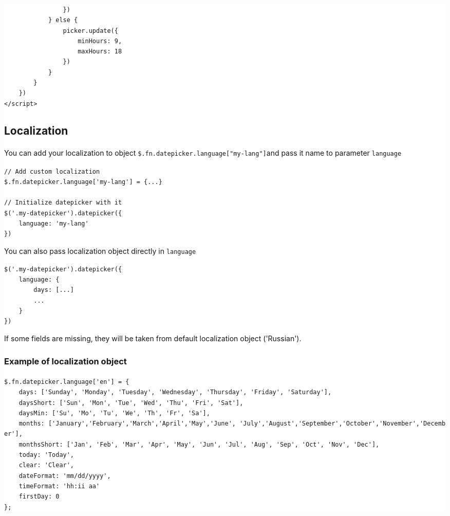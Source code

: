 ```
                })
            } else {
                picker.update({
                    minHours: 9,
                    maxHours: 18
                })
            }
        }
    })
</script>
```

## Localization

You can add your localization to object `$.fn.datepicker.language["my-lang"]`and pass it name to parameter `language`

```
// Add custom localization
$.fn.datepicker.language['my-lang'] = {...}

// Initialize datepicker with it
$('.my-datepicker').datepicker({
    language: 'my-lang'
})
```

You can also pass localization object directly in `language`

```
$('.my-datepicker').datepicker({
    language: {
        days: [...]
        ...
    }
})
```

If some fields are missing, they will be taken from default localization object ('Russian').

### Example of localization object

```
$.fn.datepicker.language['en'] = {
    days: ['Sunday', 'Monday', 'Tuesday', 'Wednesday', 'Thursday', 'Friday', 'Saturday'],
    daysShort: ['Sun', 'Mon', 'Tue', 'Wed', 'Thu', 'Fri', 'Sat'],
    daysMin: ['Su', 'Mo', 'Tu', 'We', 'Th', 'Fr', 'Sa'],
    months: ['January','February','March','April','May','June', 'July','August','September','October','November','December'],
    monthsShort: ['Jan', 'Feb', 'Mar', 'Apr', 'May', 'Jun', 'Jul', 'Aug', 'Sep', 'Oct', 'Nov', 'Dec'],
    today: 'Today',
    clear: 'Clear',
    dateFormat: 'mm/dd/yyyy',
    timeFormat: 'hh:ii aa'
    firstDay: 0
};
```
